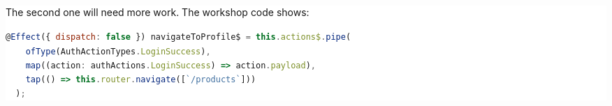 The second one will need more work.  The workshop code shows:

```js
@Effect({ dispatch: false }) navigateToProfile$ = this.actions$.pipe(
    ofType(AuthActionTypes.LoginSuccess),
    map((action: authActions.LoginSuccess) => action.payload),
    tap(() => this.router.navigate([`/products`]))
  );
```
